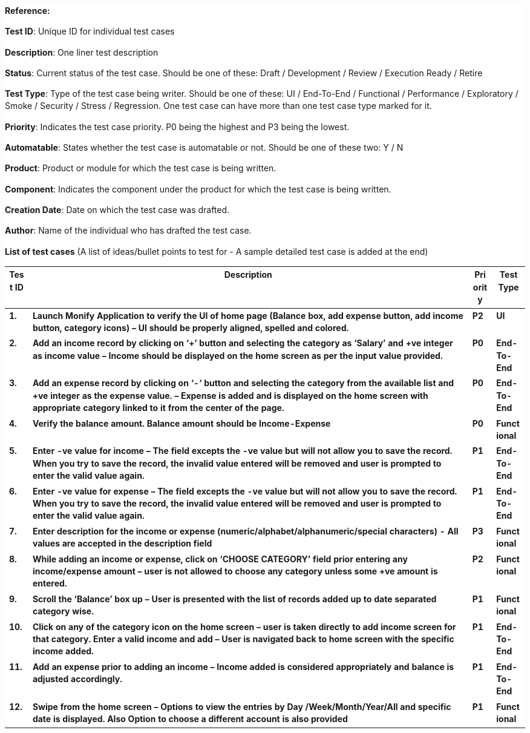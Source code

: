 **Reference:**

**Test ID**: Unique ID for individual test cases

**Description**: One liner test description

**Status**: Current status of the test case. Should be one of these: Draft /
Development / Review / Execution Ready / Retire

**Test Type**: Type of the test case being writer. Should be one of these: UI /
End-To-End / Functional / Performance / Exploratory / Smoke / Security / Stress
/ Regression. One test case can have more than one test case type marked for it.

**Priority**: Indicates the test case priority. P0 being the highest and P3
being the lowest.

**Automatable**: States whether the test case is automatable or not. Should be
one of these two: Y / N

**Product**: Product or module for which the test case is being written.

**Component**: Indicates the component under the product for which the test case
is being written.

**Creation Date**: Date on which the test case was drafted.

**Author**: Name of the individual who has drafted the test case.

**List of test cases** (A list of ideas/bullet points to test for - A sample
detailed test case is added at the end)

| **Test ID** | **Description**                                                                                                                                                                                                                                                                   | **Priority** | **Test Type**               |
|-------------|-----------------------------------------------------------------------------------------------------------------------------------------------------------------------------------------------------------------------------------------------------------------------------------|--------------|-----------------------------|
| **1.**      | **Launch Monify Application to verify the UI of home page (Balance box, add expense button, add income button, category icons) – UI should be properly aligned, spelled and colored.**                                                                                            | **P2**       | **UI**                      |
| **2.**      | **Add an income record by clicking on ‘+’ button and selecting the category as ‘Salary’ and +ve integer as income value – Income should be displayed on the home screen as per the input value provided.**                                                                        | **P0**       | **End-To-End**              |
| **3.**      | **Add an expense record by clicking on ‘-‘ button and selecting the category from the available list and +ve integer as the expense value. – Expense is added and is displayed on the home screen with appropriate category linked to it from the center of the page.**           | **P0**       | **End-To-End**              |
| **4.**      | **Verify the balance amount. Balance amount should be Income-Expense**                                                                                                                                                                                                            | **P0**       | **Functional**              |
| **5.**      | **Enter -ve value for income – The field excepts the -ve value but will not allow you to save the record. When you try to save the record, the invalid value entered will be removed and user is prompted to enter the valid value again.**                                       | **P1**       | **End-To-End**              |
| **6.**      | **Enter -ve value for expense – The field excepts the -ve value but will not allow you to save the record. When you try to save the record, the invalid value entered will be removed and user is prompted to enter the valid value again.**                                      | **P1**       | **End-To-End**              |
| **7.**      | **Enter description for the income or expense (numeric/alphabet/alphanumeric/special characters) - All values are accepted in the description field**                                                                                                                             | **P3**       | **Functional**              |
| **8.**      | **While adding an income or expense, click on ‘CHOOSE CATEGORY’ field prior entering any income/expense amount – user is not allowed to choose any category unless some +ve amount is entered.**                                                                                  | **P2**       | **Functional**              |
| **9.**      | **Scroll the ‘Balance’ box up – User is presented with the list of records added up to date separated category wise.**                                                                                                                                                            | **P1**       | **Functional**              |
| **10.**     | **Click on any of the category icon on the home screen – user is taken directly to add income screen for that category. Enter a valid income and add – User is navigated back to home screen with the specific income added.**                                                    | **P1**       | **End-To-End**              |
| **11.**     | **Add an expense prior to adding an income – Income added is considered appropriately and balance is adjusted accordingly.**                                                                                                                                                      | **P1**       | **End-To-End**              |
| **12.**     | **Swipe from the home screen – Options to view the entries by Day /Week/Month/Year/All and specific date is displayed. Also Option to choose a different account is also provided**                                                                                               | **P1**       | **Functional**              |